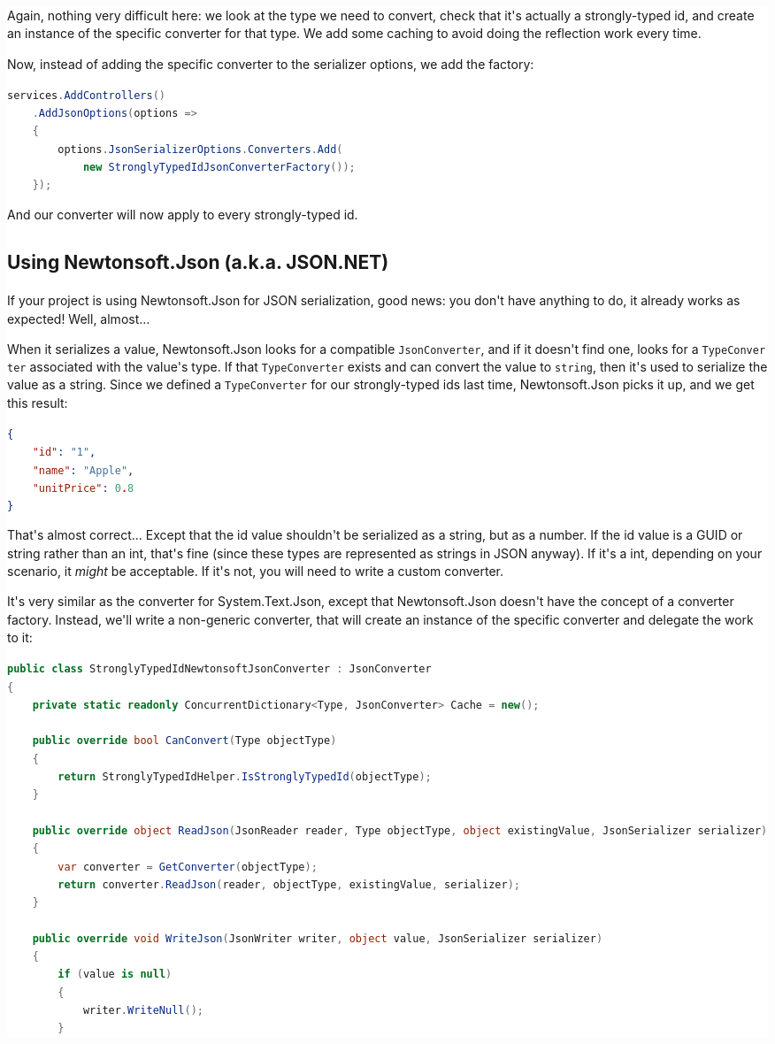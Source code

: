 Again, nothing very difficult here: we look at the type we need to convert, check that it's actually a strongly-typed id, and create an instance of the specific converter for that type. We add some caching to avoid doing the reflection work every time.

Now, instead of adding the specific converter to the serializer options, we add the factory:

```csharp
services.AddControllers()
    .AddJsonOptions(options =>
    {
        options.JsonSerializerOptions.Converters.Add(
            new StronglyTypedIdJsonConverterFactory());
    });
```

And our converter will now apply to every strongly-typed id.

## Using Newtonsoft.Json (a.k.a. JSON.NET)

If your project is using Newtonsoft.Json for JSON serialization, good news: you don't have anything to do, it already works as expected! Well, almost…

When it serializes a value, Newtonsoft.Json looks for a compatible `JsonConverter`, and if it doesn't find one, looks for a `TypeConverter` associated with the value's type. If that `TypeConverter` exists and can convert the value to `string`, then it's used to serialize the value as a string. Since we defined a `TypeConverter` for our strongly-typed ids last time, Newtonsoft.Json picks it up, and we get this result:

```json
{
    "id": "1",
    "name": "Apple",
    "unitPrice": 0.8
}
```

That's almost correct… Except that the id value shouldn't be serialized as a string, but as a number. If the id value is a GUID or string rather than an int, that's fine (since these types are represented as strings in JSON anyway). If it's a int, depending on your scenario, it *might* be acceptable. If it's not, you will need to write a custom converter.

It's very similar as the converter for System.Text.Json, except that Newtonsoft.Json doesn't have the concept of a converter factory. Instead, we'll write a non-generic converter, that will create an instance of the specific converter and delegate the work to it:

```csharp
public class StronglyTypedIdNewtonsoftJsonConverter : JsonConverter
{
    private static readonly ConcurrentDictionary<Type, JsonConverter> Cache = new();

    public override bool CanConvert(Type objectType)
    {
        return StronglyTypedIdHelper.IsStronglyTypedId(objectType);
    }

    public override object ReadJson(JsonReader reader, Type objectType, object existingValue, JsonSerializer serializer)
    {
        var converter = GetConverter(objectType);
        return converter.ReadJson(reader, objectType, existingValue, serializer);
    }

    public override void WriteJson(JsonWriter writer, object value, JsonSerializer serializer)
    {
        if (value is null)
        {
            writer.WriteNull();
        }
```